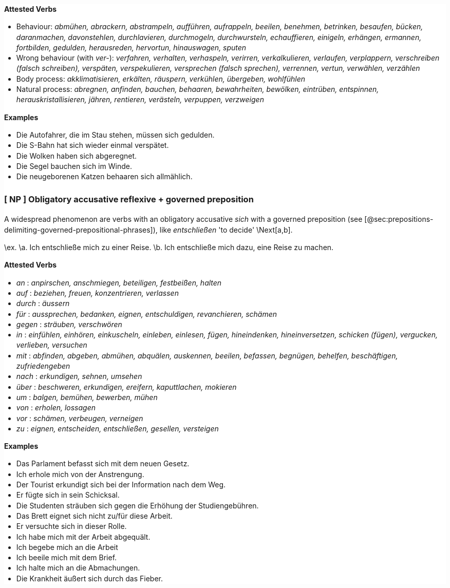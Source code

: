 **Attested Verbs**

- Behaviour: *abmühen, abrackern, abstrampeln, aufführen, aufrappeln, beeilen, benehmen, betrinken, besaufen, bücken, daranmachen, davonstehlen, durchlavieren, durchmogeln, durchwursteln, echauffieren, einigeln, erhängen, ermannen, fortbilden, gedulden, herausreden, hervortun, hinauswagen, sputen*
- Wrong behaviour (with *ver-*): *verfahren, verhalten, verhaspeln, verirren, verkalkulieren, verlaufen, verplappern, verschreiben (falsch schreiben), verspäten, verspekulieren, versprechen (falsch sprechen), verrennen, vertun, verwählen, verzählen*
- Body process: *akklimatisieren, erkälten, räuspern, verkühlen, übergeben, wohlfühlen*
- Natural process: *abregnen, anfinden, bauchen, behaaren, bewahrheiten, bewölken, eintrüben, entspinnen, herauskristallisieren, jähren, rentieren, verästeln, verpuppen, verzweigen*

**Examples**

- Die Autofahrer, die im Stau stehen, müssen sich gedulden.
- Die S-Bahn hat sich wieder einmal verspätet.
- Die Wolken haben sich abgeregnet.
- Die Segel bauchen sich im Winde.
- Die neugeborenen Katzen behaaren sich allmählich.

### [ NP ] Obligatory accusative reflexive + governed preposition

A widespread phenomenon are verbs with an obligatory accusative *sich* with a governed preposition (see [@sec:prepositions-delimiting-governed-prepositional-phrases]), like *entschließen* 'to decide' \Next[a,b].

\ex.
 \a. Ich entschließe mich zu einer Reise.
 \b. Ich entschließe mich dazu, eine Reise zu machen.

**Attested Verbs**

- *an*    : *anpirschen, anschmiegen, beteiligen, festbeißen, halten*
- *auf*   : *beziehen, freuen, konzentrieren, verlassen*
- *durch* : *äussern*
- *für*   : *aussprechen, bedanken, eignen, entschuldigen, revanchieren, schämen*
- *gegen* : *sträuben, verschwören*
- *in*    : *einfühlen, einhören, einkuscheln, einleben, einlesen, fügen, hineindenken, hineinversetzen, schicken (fügen), vergucken, verlieben, versuchen*
- *mit*   : *abfinden, abgeben, abmühen, abquälen, auskennen, beeilen, befassen, begnügen, behelfen, beschäftigen, zufriedengeben*
- *nach*  : *erkundigen, sehnen, umsehen* 
- *über*  : *beschweren, erkundigen, ereifern, kaputtlachen, mokieren*
- *um*    : *balgen, bemühen, bewerben, mühen*
- *von*   : *erholen, lossagen*
- *vor*   : *schämen, verbeugen, verneigen*
- *zu*    : *eignen, entscheiden, entschließen, gesellen, versteigen*

**Examples**

- Das Parlament befasst sich mit dem neuen Gesetz.
- Ich erhole mich von der Anstrengung.
- Der Tourist erkundigt sich bei der Information nach dem Weg.
- Er fügte sich in sein Schicksal.
- Die Studenten sträuben sich gegen die Erhöhung der Studiengebühren.
- Das Brett eignet sich nicht zu/für diese Arbeit.
- Er versuchte sich in dieser Rolle.
- Ich habe mich mit der Arbeit abgequält.
- Ich begebe mich an die Arbeit
- Ich beeile mich mit dem Brief.
- Ich halte mich an die Abmachungen. 
- Die Krankheit äußert sich durch das Fieber.
